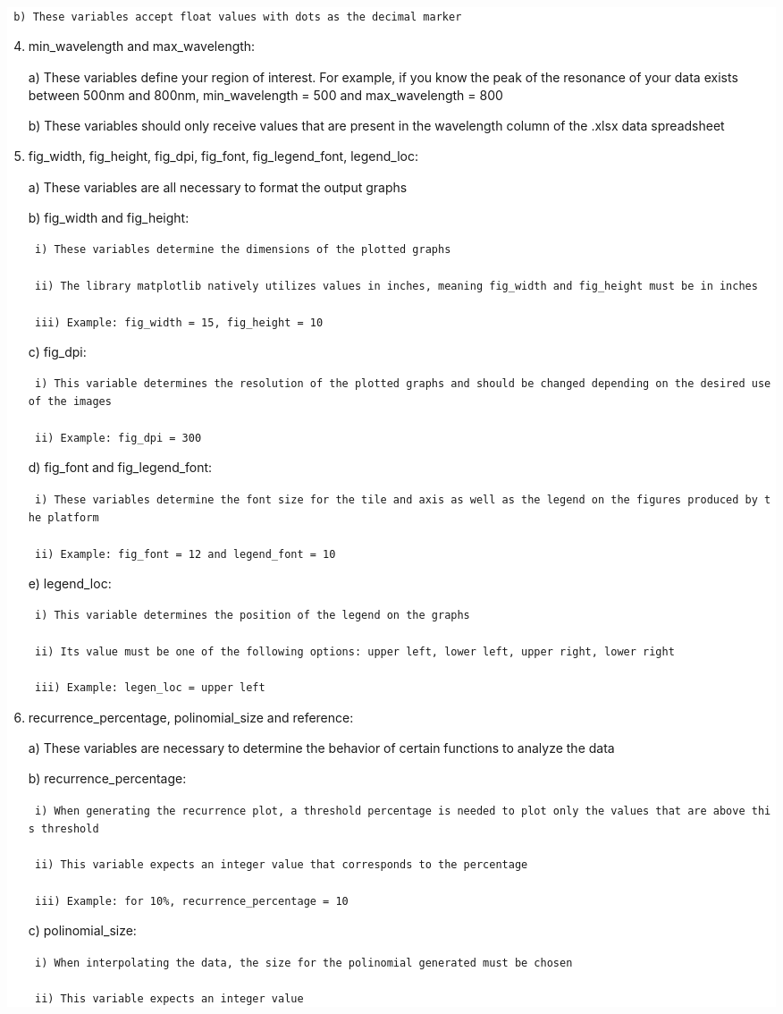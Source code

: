 	 b) These variables accept float values with dots as the decimal marker

4) min_wavelength and max_wavelength:
	
	 a) These variables define your region of interest. For example, if you know the peak of the resonance of your data exists between 500nm and 800nm, min_wavelength = 500 and max_wavelength = 800
		
	 b) These variables should only receive values that are present in the wavelength column of the .xlsx data spreadsheet

5) fig_width, fig_height, fig_dpi, fig_font, fig_legend_font, legend_loc:
	
	a) These variables are all necessary to format the output graphs
		
	b) fig_width and fig_height:
	
		i) These variables determine the dimensions of the plotted graphs
		
		ii) The library matplotlib natively utilizes values in inches, meaning fig_width and fig_height must be in inches
		
		iii) Example: fig_width = 15, fig_height = 10
		
	 c) fig_dpi:
	
		i) This variable determines the resolution of the plotted graphs and should be changed depending on the desired use of the images
	
		ii) Example: fig_dpi = 300
		
	 d) fig_font and fig_legend_font:
		
		i) These variables determine the font size for the tile and axis as well as the legend on the figures produced by the platform
		
		ii) Example: fig_font = 12 and legend_font = 10
		
	 e) legend_loc:
	
		i) This variable determines the position of the legend on the graphs
		
		ii) Its value must be one of the following options: upper left, lower left, upper right, lower right
		
		iii) Example: legen_loc = upper left

6) recurrence_percentage, polinomial_size and reference:
	
	 a) These variables are necessary to determine the behavior of certain functions to analyze the data
		
	 b) recurrence_percentage:
	
		i) When generating the recurrence plot, a threshold percentage is needed to plot only the values that are above this threshold
		
		ii) This variable expects an integer value that corresponds to the percentage
		
		iii) Example: for 10%, recurrence_percentage = 10
		
	 c) polinomial_size: 
	
		i) When interpolating the data, the size for the polinomial generated must be chosen
		
		ii) This variable expects an integer value
		